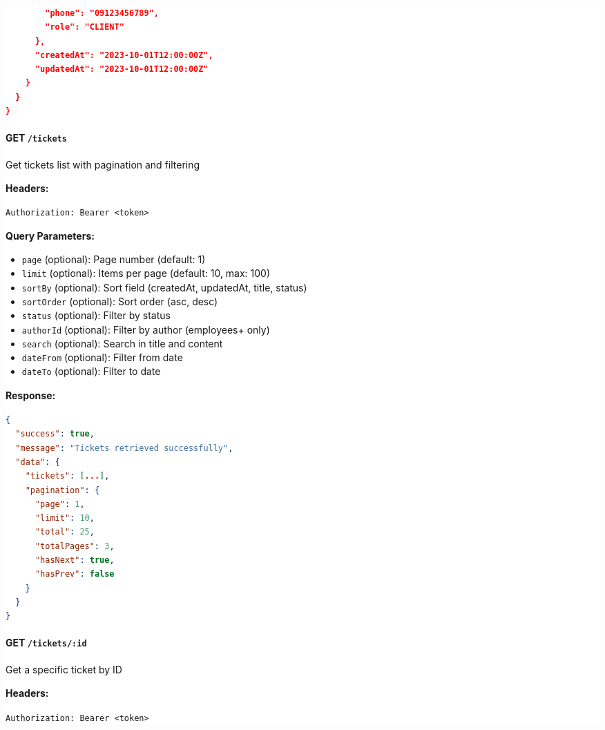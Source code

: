 ```json
        "phone": "09123456789",
        "role": "CLIENT"
      },
      "createdAt": "2023-10-01T12:00:00Z",
      "updatedAt": "2023-10-01T12:00:00Z"
    }
  }
}
```

#### GET `/tickets`
Get tickets list with pagination and filtering

**Headers:**
```
Authorization: Bearer <token>
```

**Query Parameters:**
- `page` (optional): Page number (default: 1)
- `limit` (optional): Items per page (default: 10, max: 100)
- `sortBy` (optional): Sort field (createdAt, updatedAt, title, status)
- `sortOrder` (optional): Sort order (asc, desc)
- `status` (optional): Filter by status
- `authorId` (optional): Filter by author (employees+ only)
- `search` (optional): Search in title and content
- `dateFrom` (optional): Filter from date
- `dateTo` (optional): Filter to date

**Response:**
```json
{
  "success": true,
  "message": "Tickets retrieved successfully",
  "data": {
    "tickets": [...],
    "pagination": {
      "page": 1,
      "limit": 10,
      "total": 25,
      "totalPages": 3,
      "hasNext": true,
      "hasPrev": false
    }
  }
}
```

#### GET `/tickets/:id`
Get a specific ticket by ID

**Headers:**
```
Authorization: Bearer <token>
```
